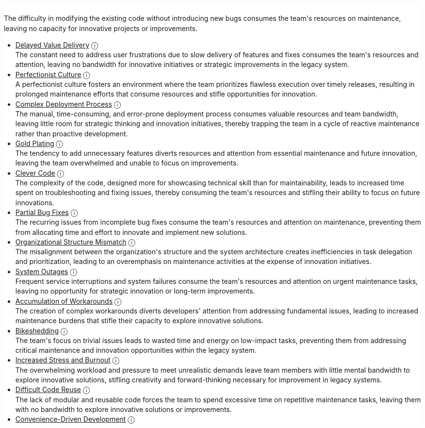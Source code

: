 <br/>  The difficulty in modifying the existing code without introducing new bugs consumes the team's resources on maintenance, leaving no capacity for innovative projects or improvements.
- [Delayed Value Delivery](delayed-value-delivery.md) <span class="info-tooltip" title="Confidence: 0.396, Strength: 0.898">ⓘ</span>
<br/>  The constant need to address user frustrations due to slow delivery of features and fixes consumes the team's resources and attention, leaving no bandwidth for innovative initiatives or strategic improvements in the legacy system.
- [Perfectionist Culture](perfectionist-culture.md) <span class="info-tooltip" title="Confidence: 0.395, Strength: 0.892">ⓘ</span>
<br/>  A perfectionist culture fosters an environment where the team prioritizes flawless execution over timely releases, resulting in prolonged maintenance efforts that consume resources and stifle opportunities for innovation.
- [Complex Deployment Process](complex-deployment-process.md) <span class="info-tooltip" title="Confidence: 0.395, Strength: 0.833">ⓘ</span>
<br/>  The manual, time-consuming, and error-prone deployment process consumes valuable resources and team bandwidth, leaving little room for strategic thinking and innovation initiatives, thereby trapping the team in a cycle of reactive maintenance rather than proactive development.
- [Gold Plating](gold-plating.md) <span class="info-tooltip" title="Confidence: 0.395, Strength: 0.860">ⓘ</span>
<br/>  The tendency to add unnecessary features diverts resources and attention from essential maintenance and future innovation, leaving the team overwhelmed and unable to focus on improvements.
- [Clever Code](clever-code.md) <span class="info-tooltip" title="Confidence: 0.394, Strength: 0.826">ⓘ</span>
<br/>  The complexity of the code, designed more for showcasing technical skill than for maintainability, leads to increased time spent on troubleshooting and fixing issues, thereby consuming the team's resources and stifling their ability to focus on future innovations.
- [Partial Bug Fixes](partial-bug-fixes.md) <span class="info-tooltip" title="Confidence: 0.391, Strength: 0.882">ⓘ</span>
<br/>  The recurring issues from incomplete bug fixes consume the team's resources and attention on maintenance, preventing them from allocating time and effort to innovate and implement new solutions.
- [Organizational Structure Mismatch](organizational-structure-mismatch.md) <span class="info-tooltip" title="Confidence: 0.380, Strength: 0.882">ⓘ</span>
<br/>  The misalignment between the organization's structure and the system architecture creates inefficiencies in task delegation and prioritization, leading to an overemphasis on maintenance activities at the expense of innovation initiatives.
- [System Outages](system-outages.md) <span class="info-tooltip" title="Confidence: 0.379, Strength: 0.885">ⓘ</span>
<br/>  Frequent service interruptions and system failures consume the team's resources and attention on urgent maintenance tasks, leaving no opportunity for strategic innovation or long-term improvements.
- [Accumulation of Workarounds](accumulation-of-workarounds.md) <span class="info-tooltip" title="Confidence: 0.379, Strength: 0.786">ⓘ</span>
<br/>  The creation of complex workarounds diverts developers' attention from addressing fundamental issues, leading to increased maintenance burdens that stifle their capacity to explore innovative solutions.
- [Bikeshedding](bikeshedding.md) <span class="info-tooltip" title="Confidence: 0.375, Strength: 0.895">ⓘ</span>
<br/>  The team's focus on trivial issues leads to wasted time and energy on low-impact tasks, preventing them from addressing critical maintenance and innovation opportunities within the legacy system.
- [Increased Stress and Burnout](increased-stress-and-burnout.md) <span class="info-tooltip" title="Confidence: 0.375, Strength: 0.897">ⓘ</span>
<br/>  The overwhelming workload and pressure to meet unrealistic demands leave team members with little mental bandwidth to explore innovative solutions, stifling creativity and forward-thinking necessary for improvement in legacy systems.
- [Difficult Code Reuse](difficult-code-reuse.md) <span class="info-tooltip" title="Confidence: 0.372, Strength: 0.858">ⓘ</span>
<br/>  The lack of modular and reusable code forces the team to spend excessive time on repetitive maintenance tasks, leaving them with no bandwidth to explore innovative solutions or improvements.
- [Convenience-Driven Development](convenience-driven-development.md) <span class="info-tooltip" title="Confidence: 0.367, Strength: 0.836">ⓘ</span>